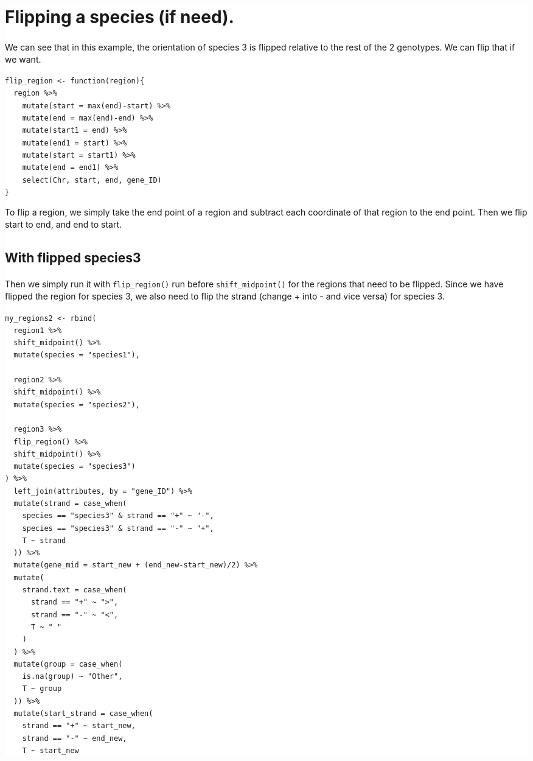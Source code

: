 # Flipping a species (if need). 
We can see that in this example, the orientation of species 3 is flipped relative to the rest of the 2 genotypes. We can flip that if we want. 
```{r}
flip_region <- function(region){
  region %>% 
    mutate(start = max(end)-start) %>% 
    mutate(end = max(end)-end) %>% 
    mutate(start1 = end) %>% 
    mutate(end1 = start) %>% 
    mutate(start = start1) %>% 
    mutate(end = end1) %>% 
    select(Chr, start, end, gene_ID)
}
```

To flip a region, we simply take the end point of a region and subtract each coordinate of that region to the end point.
Then we flip start to end, and end to start.

## With flipped species3
Then we simply run it with `flip_region()` run before `shift_midpoint()` for the regions that need to be flipped.
Since we have flipped the region for species 3, we also need to flip the strand (change + into - and vice versa) for species  3. 

```{r}
my_regions2 <- rbind(
  region1 %>% 
  shift_midpoint() %>% 
  mutate(species = "species1"),
  
  region2 %>% 
  shift_midpoint() %>% 
  mutate(species = "species2"),
  
  region3 %>% 
  flip_region() %>% 
  shift_midpoint() %>% 
  mutate(species = "species3")
) %>% 
  left_join(attributes, by = "gene_ID") %>% 
  mutate(strand = case_when( 
    species == "species3" & strand == "+" ~ "-",
    species == "species3" & strand == "-" ~ "+",
    T ~ strand
  )) %>% 
  mutate(gene_mid = start_new + (end_new-start_new)/2) %>% 
  mutate(
    strand.text = case_when(
      strand == "+" ~ ">",
      strand == "-" ~ "<",
      T ~ " "
    )
  ) %>% 
  mutate(group = case_when(
    is.na(group) ~ "Other",
    T ~ group
  )) %>% 
  mutate(start_strand = case_when(
    strand == "+" ~ start_new,
    strand == "-" ~ end_new,
    T ~ start_new
```